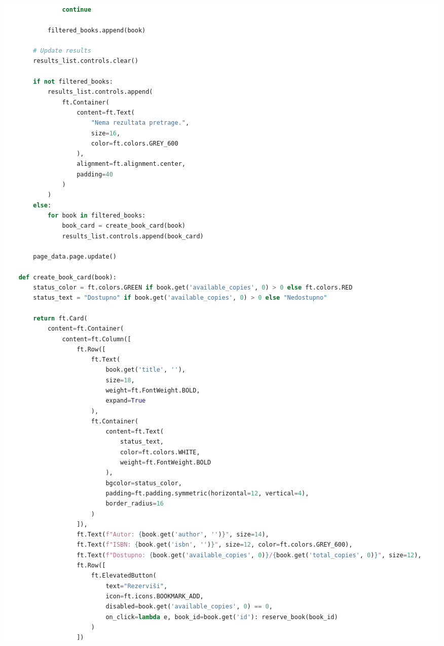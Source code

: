 ```python
                continue
            
            filtered_books.append(book)
        
        # Update results
        results_list.controls.clear()
        
        if not filtered_books:
            results_list.controls.append(
                ft.Container(
                    content=ft.Text(
                        "Nema rezultata pretrage.",
                        size=16,
                        color=ft.colors.GREY_600
                    ),
                    alignment=ft.alignment.center,
                    padding=40
                )
            )
        else:
            for book in filtered_books:
                book_card = create_book_card(book)
                results_list.controls.append(book_card)
        
        page_data.page.update()
    
    def create_book_card(book):
        status_color = ft.colors.GREEN if book.get('available_copies', 0) > 0 else ft.colors.RED
        status_text = "Dostupno" if book.get('available_copies', 0) > 0 else "Nedostupno"
        
        return ft.Card(
            content=ft.Container(
                content=ft.Column([
                    ft.Row([
                        ft.Text(
                            book.get('title', ''),
                            size=18,
                            weight=ft.FontWeight.BOLD,
                            expand=True
                        ),
                        ft.Container(
                            content=ft.Text(
                                status_text,
                                color=ft.colors.WHITE,
                                weight=ft.FontWeight.BOLD
                            ),
                            bgcolor=status_color,
                            padding=ft.padding.symmetric(horizontal=12, vertical=4),
                            border_radius=16
                        )
                    ]),
                    ft.Text(f"Autor: {book.get('author', '')}", size=14),
                    ft.Text(f"ISBN: {book.get('isbn', '')}", size=12, color=ft.colors.GREY_600),
                    ft.Text(f"Dostupno: {book.get('available_copies', 0)}/{book.get('total_copies', 0)}", size=12),
                    ft.Row([
                        ft.ElevatedButton(
                            text="Rezerviši",
                            icon=ft.icons.BOOKMARK_ADD,
                            disabled=book.get('available_copies', 0) == 0,
                            on_click=lambda e, book_id=book.get('id'): reserve_book(book_id)
                        )
                    ])
```